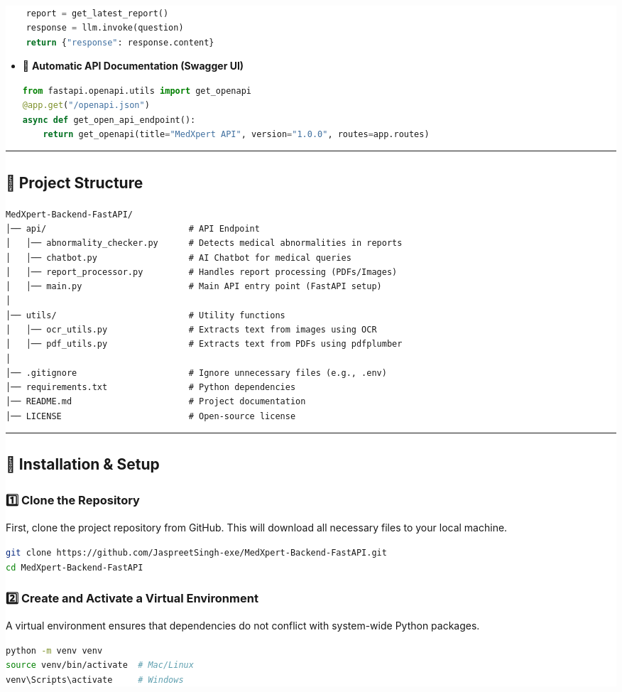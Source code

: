   ```python
      report = get_latest_report()
      response = llm.invoke(question)
      return {"response": response.content}
  ```
- 📑 **Automatic API Documentation (Swagger UI)**
  ```python
  from fastapi.openapi.utils import get_openapi
  @app.get("/openapi.json")
  async def get_open_api_endpoint():
      return get_openapi(title="MedXpert API", version="1.0.0", routes=app.routes)
  ```

---

## 📂 Project Structure
```
MedXpert-Backend-FastAPI/
│── api/                            # API Endpoint
│   │── abnormality_checker.py      # Detects medical abnormalities in reports
│   │── chatbot.py                  # AI Chatbot for medical queries
│   │── report_processor.py         # Handles report processing (PDFs/Images)
│   │── main.py                     # Main API entry point (FastAPI setup)
│
│── utils/                          # Utility functions
│   │── ocr_utils.py                # Extracts text from images using OCR
│   │── pdf_utils.py                # Extracts text from PDFs using pdfplumber
│
│── .gitignore                      # Ignore unnecessary files (e.g., .env)
│── requirements.txt                # Python dependencies
│── README.md                       # Project documentation
│── LICENSE                         # Open-source license
```
---    

## 🔧 Installation & Setup

### 1️⃣ Clone the Repository
First, clone the project repository from GitHub. This will download all necessary files to your local machine.
```bash
git clone https://github.com/JaspreetSingh-exe/MedXpert-Backend-FastAPI.git
cd MedXpert-Backend-FastAPI
```

### 2️⃣ Create and Activate a Virtual Environment
A virtual environment ensures that dependencies do not conflict with system-wide Python packages.
```bash
python -m venv venv
source venv/bin/activate  # Mac/Linux
venv\Scripts\activate     # Windows
```
